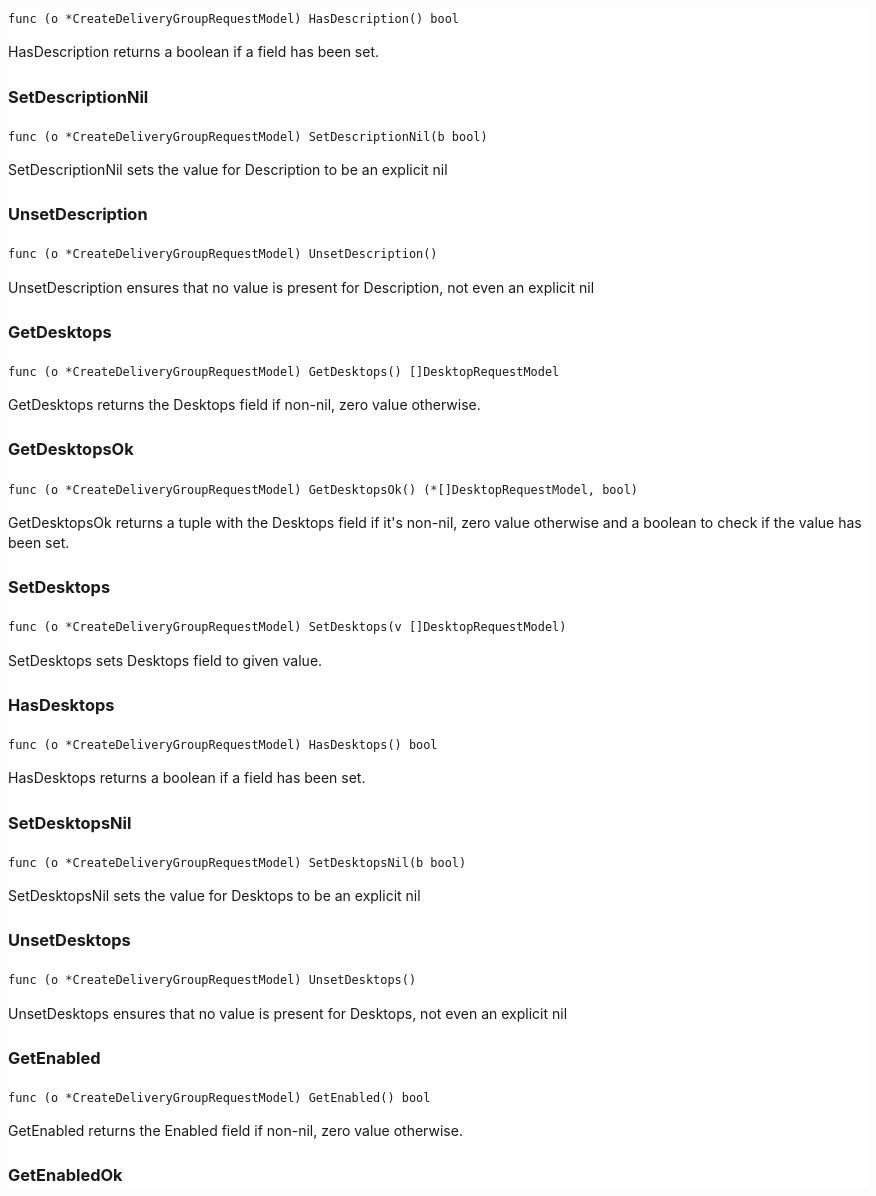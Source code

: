 `func (o *CreateDeliveryGroupRequestModel) HasDescription() bool`

HasDescription returns a boolean if a field has been set.

### SetDescriptionNil

`func (o *CreateDeliveryGroupRequestModel) SetDescriptionNil(b bool)`

 SetDescriptionNil sets the value for Description to be an explicit nil

### UnsetDescription
`func (o *CreateDeliveryGroupRequestModel) UnsetDescription()`

UnsetDescription ensures that no value is present for Description, not even an explicit nil
### GetDesktops

`func (o *CreateDeliveryGroupRequestModel) GetDesktops() []DesktopRequestModel`

GetDesktops returns the Desktops field if non-nil, zero value otherwise.

### GetDesktopsOk

`func (o *CreateDeliveryGroupRequestModel) GetDesktopsOk() (*[]DesktopRequestModel, bool)`

GetDesktopsOk returns a tuple with the Desktops field if it's non-nil, zero value otherwise
and a boolean to check if the value has been set.

### SetDesktops

`func (o *CreateDeliveryGroupRequestModel) SetDesktops(v []DesktopRequestModel)`

SetDesktops sets Desktops field to given value.

### HasDesktops

`func (o *CreateDeliveryGroupRequestModel) HasDesktops() bool`

HasDesktops returns a boolean if a field has been set.

### SetDesktopsNil

`func (o *CreateDeliveryGroupRequestModel) SetDesktopsNil(b bool)`

 SetDesktopsNil sets the value for Desktops to be an explicit nil

### UnsetDesktops
`func (o *CreateDeliveryGroupRequestModel) UnsetDesktops()`

UnsetDesktops ensures that no value is present for Desktops, not even an explicit nil
### GetEnabled

`func (o *CreateDeliveryGroupRequestModel) GetEnabled() bool`

GetEnabled returns the Enabled field if non-nil, zero value otherwise.

### GetEnabledOk
